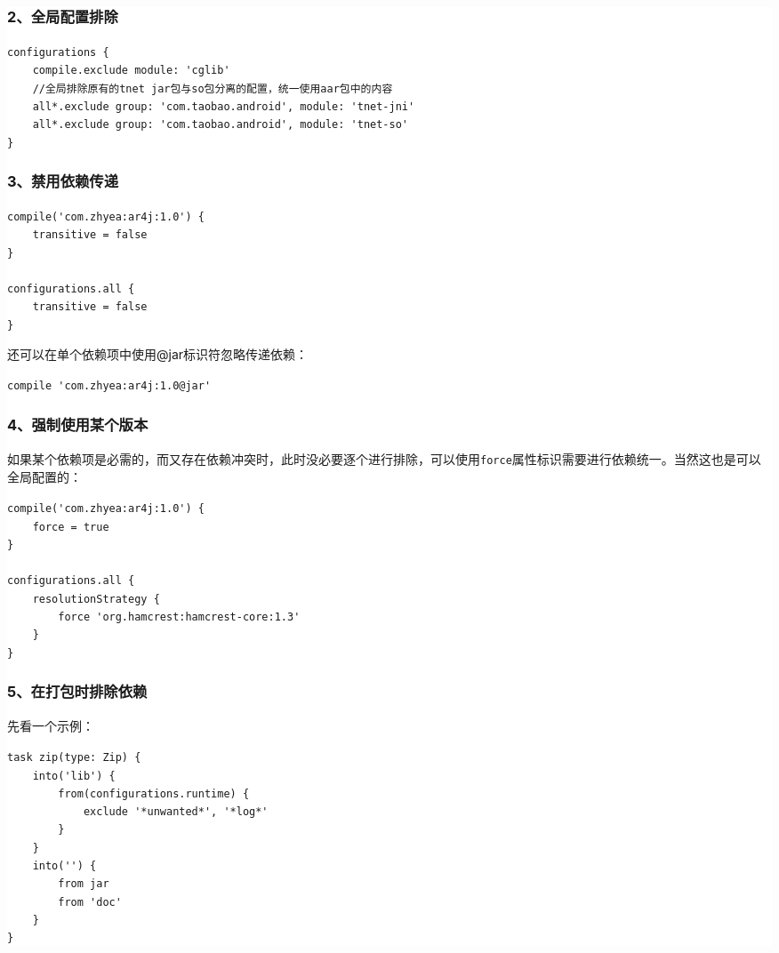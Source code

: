 ### **2、全局配置排除**

```
configurations {
    compile.exclude module: 'cglib'
    //全局排除原有的tnet jar包与so包分离的配置，统一使用aar包中的内容
    all*.exclude group: 'com.taobao.android', module: 'tnet-jni'
    all*.exclude group: 'com.taobao.android', module: 'tnet-so'
}
```

### **3、禁用依赖传递**

```
compile('com.zhyea:ar4j:1.0') {
    transitive = false
}

configurations.all {
    transitive = false
}
```

还可以在单个依赖项中使用@jar标识符忽略传递依赖：

```
compile 'com.zhyea:ar4j:1.0@jar'
```

### **4、强制使用某个版本**

如果某个依赖项是必需的，而又存在依赖冲突时，此时没必要逐个进行排除，可以使用`force`属性标识需要进行依赖统一。当然这也是可以全局配置的：

```
compile('com.zhyea:ar4j:1.0') {
    force = true
}

configurations.all {
    resolutionStrategy {
        force 'org.hamcrest:hamcrest-core:1.3'
    }
}
```

### **5、在打包时排除依赖**

先看一个示例：

```
task zip(type: Zip) {
    into('lib') {
        from(configurations.runtime) {
            exclude '*unwanted*', '*log*'
        }
    }
    into('') {
        from jar
        from 'doc'
    }
}
```
